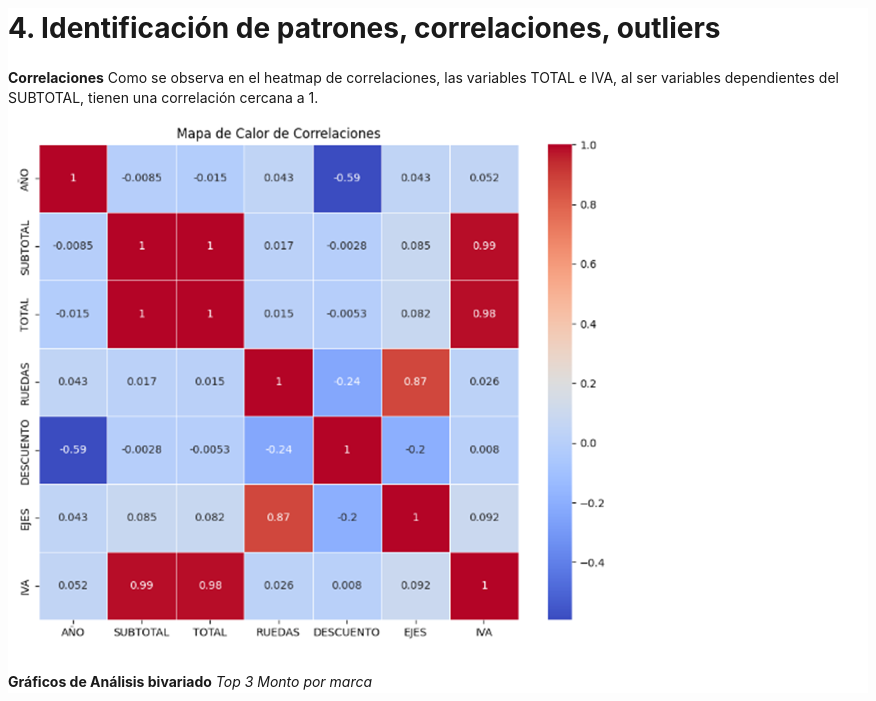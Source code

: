 
# 4. Identificación de patrones, correlaciones, outliers

**Correlaciones**
Como se observa en el heatmap de correlaciones, las variables TOTAL e IVA, al ser variables dependientes del SUBTOTAL, tienen una correlación cercana a 1.

![alt text](https://github.com/Pvidal4/Verifactura/blob/main/imagenes/image-16.png?raw=true)

**Gráficos de Análisis bivariado**
*Top 3 Monto por marca*
